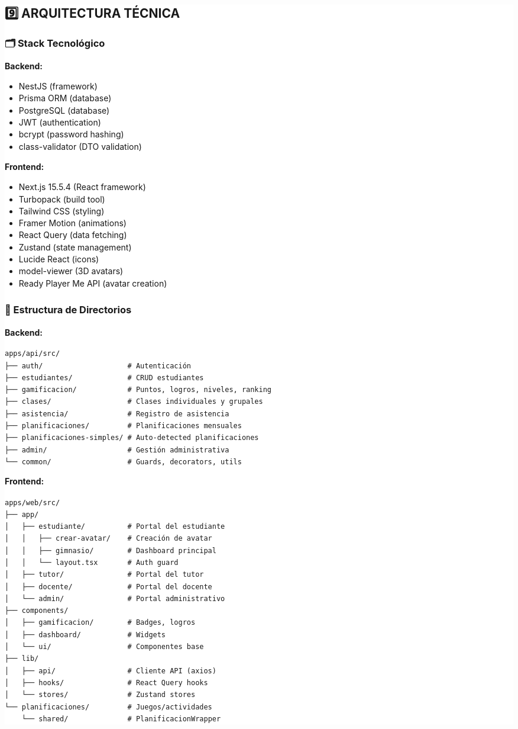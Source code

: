 
## 9️⃣ ARQUITECTURA TÉCNICA

### 🗂️ Stack Tecnológico

**Backend:**
- NestJS (framework)
- Prisma ORM (database)
- PostgreSQL (database)
- JWT (authentication)
- bcrypt (password hashing)
- class-validator (DTO validation)

**Frontend:**
- Next.js 15.5.4 (React framework)
- Turbopack (build tool)
- Tailwind CSS (styling)
- Framer Motion (animations)
- React Query (data fetching)
- Zustand (state management)
- Lucide React (icons)
- model-viewer (3D avatars)
- Ready Player Me API (avatar creation)

### 📁 Estructura de Directorios

**Backend:**
```
apps/api/src/
├── auth/                    # Autenticación
├── estudiantes/             # CRUD estudiantes
├── gamificacion/            # Puntos, logros, niveles, ranking
├── clases/                  # Clases individuales y grupales
├── asistencia/              # Registro de asistencia
├── planificaciones/         # Planificaciones mensuales
├── planificaciones-simples/ # Auto-detected planificaciones
├── admin/                   # Gestión administrativa
└── common/                  # Guards, decorators, utils
```

**Frontend:**
```
apps/web/src/
├── app/
│   ├── estudiante/          # Portal del estudiante
│   │   ├── crear-avatar/    # Creación de avatar
│   │   ├── gimnasio/        # Dashboard principal
│   │   └── layout.tsx       # Auth guard
│   ├── tutor/               # Portal del tutor
│   ├── docente/             # Portal del docente
│   └── admin/               # Portal administrativo
├── components/
│   ├── gamificacion/        # Badges, logros
│   ├── dashboard/           # Widgets
│   └── ui/                  # Componentes base
├── lib/
│   ├── api/                 # Cliente API (axios)
│   ├── hooks/               # React Query hooks
│   └── stores/              # Zustand stores
└── planificaciones/         # Juegos/actividades
    └── shared/              # PlanificacionWrapper
```
